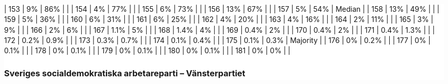 | 153 | 9% | 86% |  |
| 154 | 4% | 77% |  |
| 155 | 6% | 73% |  |
| 156 | 13% | 67% |  |
| 157 | 5% | 54% | Median |
| 158 | 13% | 49% |  |
| 159 | 5% | 36% |  |
| 160 | 6% | 31% |  |
| 161 | 6% | 25% |  |
| 162 | 4% | 20% |  |
| 163 | 4% | 16% |  |
| 164 | 2% | 11% |  |
| 165 | 3% | 9% |  |
| 166 | 2% | 6% |  |
| 167 | 1.1% | 5% |  |
| 168 | 1.4% | 4% |  |
| 169 | 0.4% | 2% |  |
| 170 | 0.4% | 2% |  |
| 171 | 0.4% | 1.3% |  |
| 172 | 0.2% | 0.9% |  |
| 173 | 0.3% | 0.7% |  |
| 174 | 0.1% | 0.4% |  |
| 175 | 0.1% | 0.3% | Majority |
| 176 | 0% | 0.2% |  |
| 177 | 0% | 0.1% |  |
| 178 | 0% | 0.1% |  |
| 179 | 0% | 0.1% |  |
| 180 | 0% | 0.1% |  |
| 181 | 0% | 0% |  |

### Sveriges socialdemokratiska arbetareparti – Vänsterpartiet
